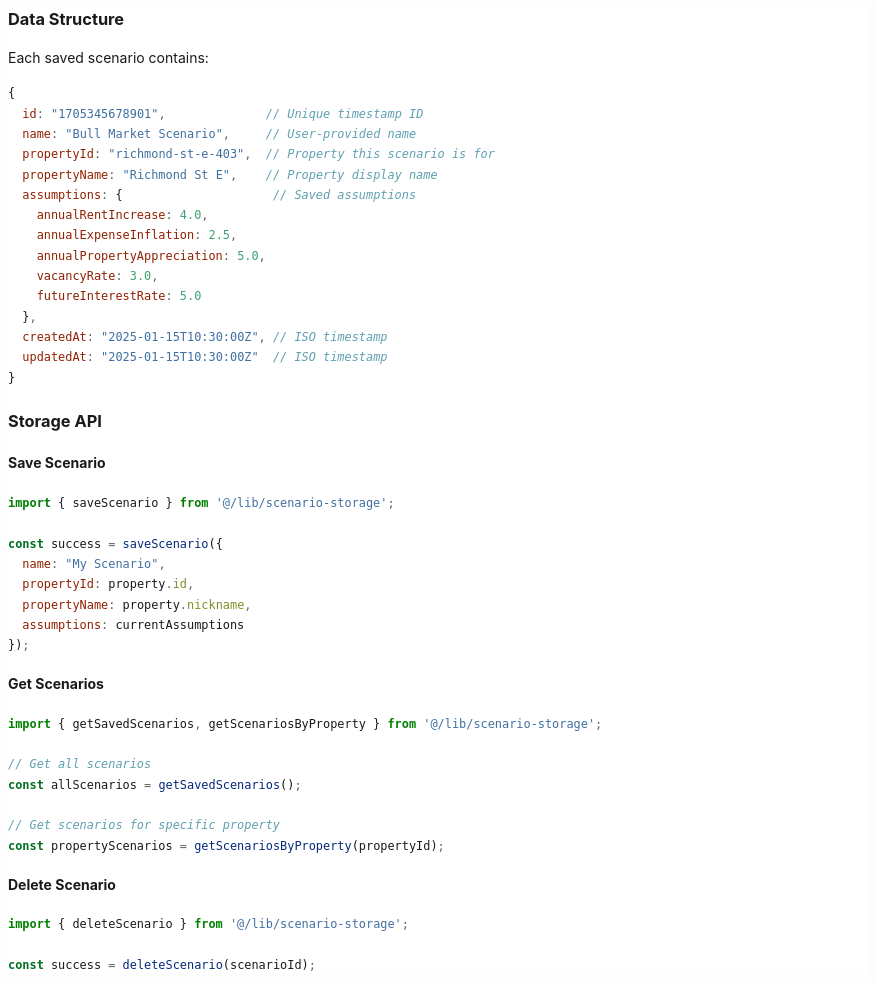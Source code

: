 ### Data Structure

Each saved scenario contains:

```javascript
{
  id: "1705345678901",              // Unique timestamp ID
  name: "Bull Market Scenario",     // User-provided name
  propertyId: "richmond-st-e-403",  // Property this scenario is for
  propertyName: "Richmond St E",    // Property display name
  assumptions: {                     // Saved assumptions
    annualRentIncrease: 4.0,
    annualExpenseInflation: 2.5,
    annualPropertyAppreciation: 5.0,
    vacancyRate: 3.0,
    futureInterestRate: 5.0
  },
  createdAt: "2025-01-15T10:30:00Z", // ISO timestamp
  updatedAt: "2025-01-15T10:30:00Z"  // ISO timestamp
}
```

### Storage API

#### Save Scenario
```javascript
import { saveScenario } from '@/lib/scenario-storage';

const success = saveScenario({
  name: "My Scenario",
  propertyId: property.id,
  propertyName: property.nickname,
  assumptions: currentAssumptions
});
```

#### Get Scenarios
```javascript
import { getSavedScenarios, getScenariosByProperty } from '@/lib/scenario-storage';

// Get all scenarios
const allScenarios = getSavedScenarios();

// Get scenarios for specific property
const propertyScenarios = getScenariosByProperty(propertyId);
```

#### Delete Scenario
```javascript
import { deleteScenario } from '@/lib/scenario-storage';

const success = deleteScenario(scenarioId);
```
